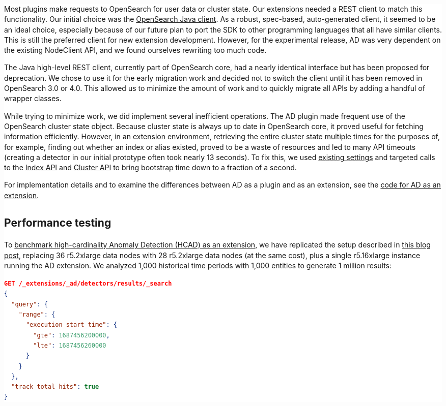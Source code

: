 Most plugins make requests to OpenSearch for user data or cluster state. Our extensions needed a REST client to match this functionality. Our initial choice was the [OpenSearch Java client](https://github.com/opensearch-project/opensearch-java). As a robust, spec-based, auto-generated client, it seemed to be an ideal choice, especially because of our future plan to port the SDK to other programming languages that all have similar clients. This is still the preferred client for new extension development. However, for the experimental release, AD was very dependent on the existing NodeClient API, and we found ourselves rewriting too much code.

The Java high-level REST client, currently part of OpenSearch core, had a nearly identical interface but has been proposed for deprecation. We chose to use it for the early migration work and decided not to switch the client until it has been removed in OpenSearch 3.0 or 4.0. This allowed us to minimize the amount of work and to quickly migrate all APIs by adding a handful of wrapper classes.

While trying to minimize work, we did implement several inefficient operations. The AD plugin made frequent use of the OpenSearch cluster state object. Because cluster state is always up to date in OpenSearch core, it proved useful for fetching information efficiently. However, in an extension environment, retrieving the entire cluster state [multiple times](https://github.com/opensearch-project/opensearch-sdk-java/issues/674) for the purposes of, for example, finding out whether an index or alias existed, proved to be a waste of resources and led to many API timeouts (creating a detector in our initial prototype often took nearly 13 seconds). To fix this, we used [existing settings](https://github.com/opensearch-project/opensearch-sdk-java/pull/818) and targeted calls to the [Index API](https://github.com/opensearch-project/anomaly-detection/pull/919) and [Cluster API](https://github.com/opensearch-project/anomaly-detection/pull/921) to bring bootstrap time down to a fraction of a second.

For implementation details and to examine the differences between AD as a plugin and as an extension, see the [code for AD as an extension](https://github.com/opensearch-project/anomaly-detection/tree/feature/extensions).

## Performance testing

To [benchmark high-cardinality Anomaly Detection (HCAD) as an extension](https://github.com/opensearch-project/opensearch-sdk-java/issues/652), we have replicated the setup described in [this blog post](https://opensearch.org/blog/one-million-enitities-in-one-minute/), replacing 36 r5.2xlarge data nodes with 28 r5.2xlarge data nodes (at the same cost), plus a single r5.16xlarge instance running the AD extension. We analyzed 1,000 historical time periods with 1,000 entities to generate 1 million results:

```json
GET /_extensions/_ad/detectors/results/_search
{
  "query": {
    "range": {
      "execution_start_time": {
        "gte": 1687456200000,
        "lte": 1687456260000
      }
    }
  },
  "track_total_hits": true
}
```
